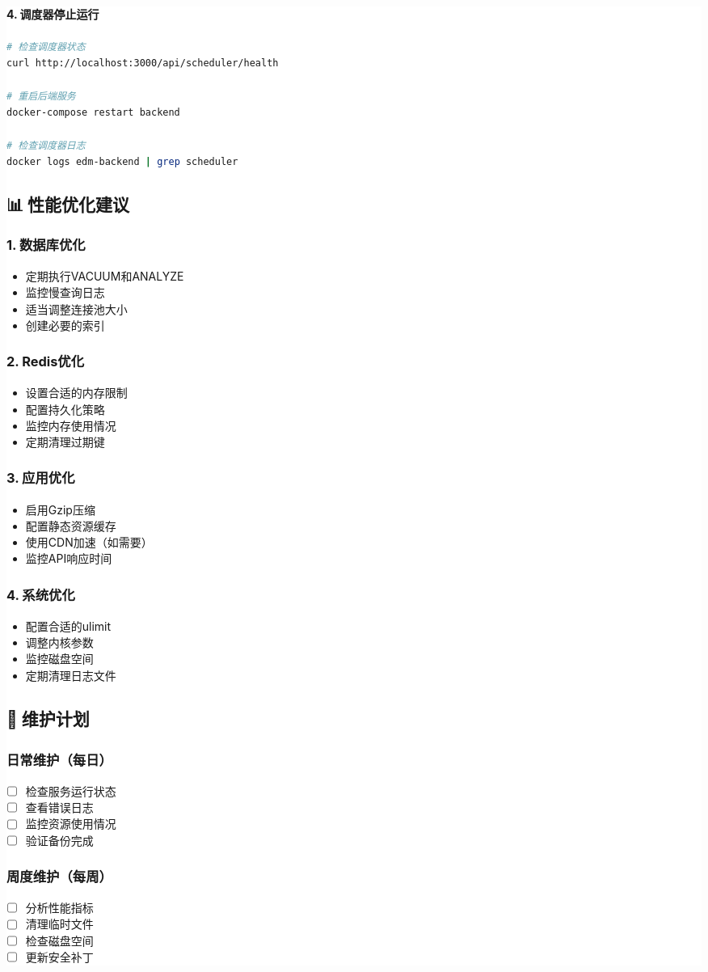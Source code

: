 #### 4. 调度器停止运行
```bash
# 检查调度器状态
curl http://localhost:3000/api/scheduler/health

# 重启后端服务
docker-compose restart backend

# 检查调度器日志
docker logs edm-backend | grep scheduler
```

## 📊 性能优化建议

### 1. 数据库优化
- 定期执行VACUUM和ANALYZE
- 监控慢查询日志
- 适当调整连接池大小
- 创建必要的索引

### 2. Redis优化
- 设置合适的内存限制
- 配置持久化策略
- 监控内存使用情况
- 定期清理过期键

### 3. 应用优化
- 启用Gzip压缩
- 配置静态资源缓存
- 使用CDN加速（如需要）
- 监控API响应时间

### 4. 系统优化
- 配置合适的ulimit
- 调整内核参数
- 监控磁盘空间
- 定期清理日志文件

## 📝 维护计划

### 日常维护（每日）
- [ ] 检查服务运行状态
- [ ] 查看错误日志
- [ ] 监控资源使用情况
- [ ] 验证备份完成

### 周度维护（每周）
- [ ] 分析性能指标
- [ ] 清理临时文件
- [ ] 检查磁盘空间
- [ ] 更新安全补丁
